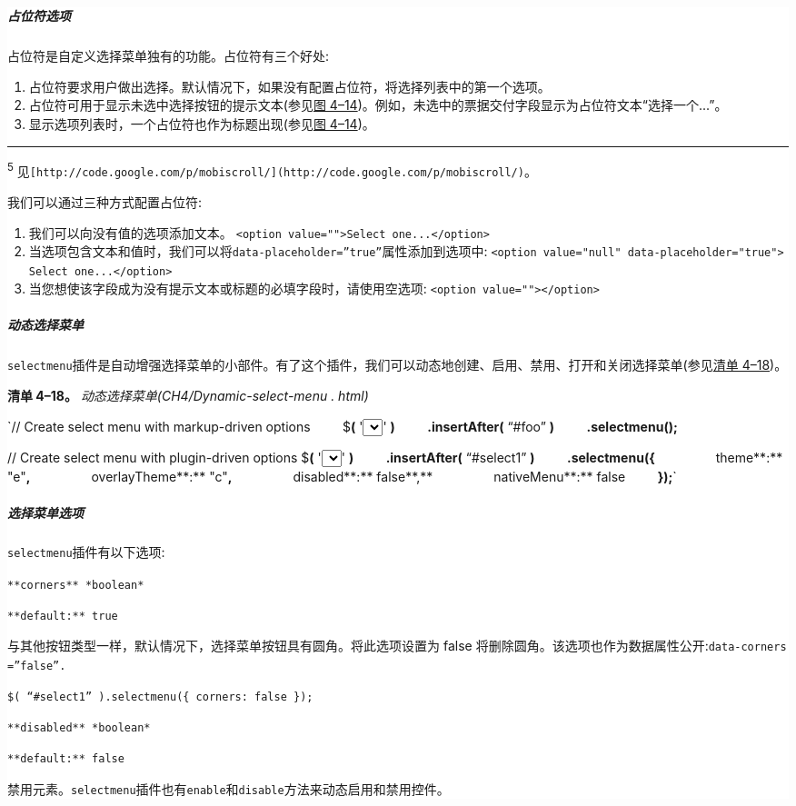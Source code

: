 ##### 占位符选项

占位符是自定义选择菜单独有的功能。占位符有三个好处:

1.  占位符要求用户做出选择。默认情况下，如果没有配置占位符，将选择列表中的第一个选项。
2.  占位符可用于显示未选中选择按钮的提示文本(参见[图 4–14](#fig_4_14))。例如，未选中的票据交付字段显示为占位符文本“选择一个...”。
3.  显示选项列表时，一个占位符也作为标题出现(参见[图 4–14](#fig_4_14))。

__________

<sup>5</sup> 见`[http://code.google.com/p/mobiscroll/](http://code.google.com/p/mobiscroll/)`。

我们可以通过三种方式配置占位符:

1.  我们可以向没有值的选项添加文本。
    `<option value="">Select one...</option>`
2.  当选项包含文本和值时，我们可以将`data-placeholder=”true”`属性添加到选项中:
    `<option value="null" data-placeholder="true">Select one...</option>`
3.  当您想使该字段成为没有提示文本或标题的必填字段时，请使用空选项:
    `<option value=""></option>`

##### 动态选择菜单

`selectmenu`插件是自动增强选择菜单的小部件。有了这个插件，我们可以动态地创建、启用、禁用、打开和关闭选择菜单(参见[清单 4–18](#list_4_18))。

**清单 4–18。** *动态选择菜单(CH4/Dynamic-select-menu . html)*

`// Create select menu with markup-driven options        
$**(** '<select name="select1" id="select1" data-theme="e">...</select>' **)**
        **.**insertAfter**(** “#foo” **)**
        **.**selectmenu**();**

// Create select menu with plugin-driven options
$**(** '<select name="select2" id="select2">...</select>' **)**
        **.**insertAfter**(** “#select1” **)**
        **.**selectmenu**({**
                theme**:** "e"**,**
                overlayTheme**:** "c"**,**
                disabled**:** false**,**
                nativeMenu**:** false
        **});**`

##### 选择菜单选项

`selectmenu`插件有以下选项:

`**corners** *boolean*`

`**default:** true`

与其他按钮类型一样，默认情况下，选择菜单按钮具有圆角。将此选项设置为 false 将删除圆角。该选项也作为数据属性公开:`data-corners=”false”.`

`$( “#select1” ).selectmenu({ corners: false });`

`**disabled** *boolean*`

`**default:** false`

禁用元素。`selectmenu`插件也有`enable`和`disable`方法来动态启用和禁用控件。
